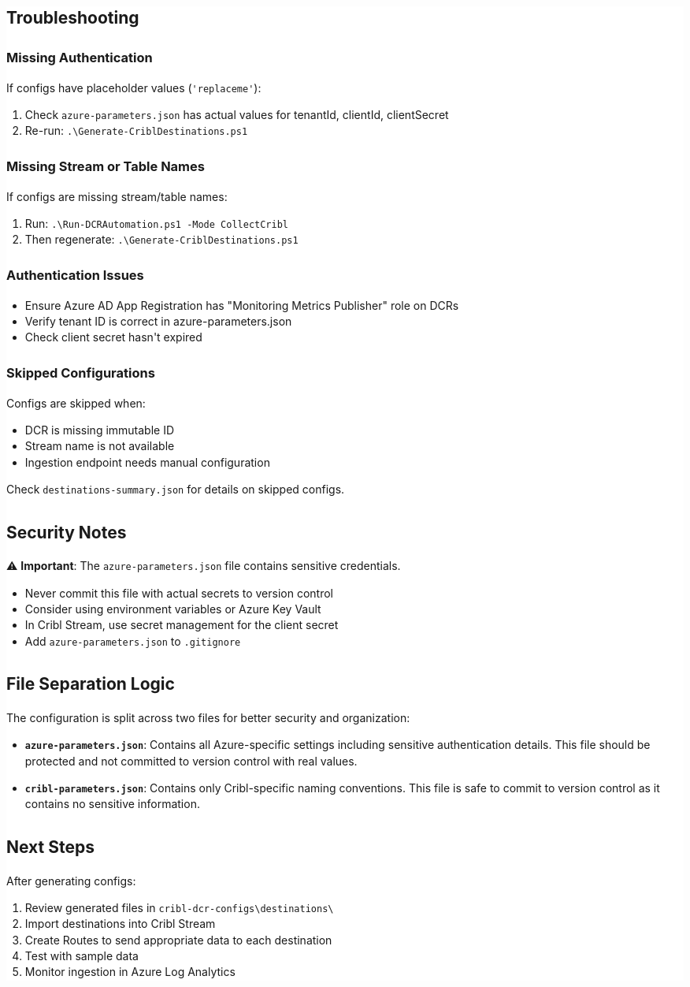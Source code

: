## Troubleshooting

### Missing Authentication
If configs have placeholder values (`'replaceme'`):
1. Check `azure-parameters.json` has actual values for tenantId, clientId, clientSecret
2. Re-run: `.\Generate-CriblDestinations.ps1`

### Missing Stream or Table Names
If configs are missing stream/table names:
1. Run: `.\Run-DCRAutomation.ps1 -Mode CollectCribl`
2. Then regenerate: `.\Generate-CriblDestinations.ps1`

### Authentication Issues
- Ensure Azure AD App Registration has "Monitoring Metrics Publisher" role on DCRs
- Verify tenant ID is correct in azure-parameters.json
- Check client secret hasn't expired

### Skipped Configurations
Configs are skipped when:
- DCR is missing immutable ID
- Stream name is not available
- Ingestion endpoint needs manual configuration

Check `destinations-summary.json` for details on skipped configs.

## Security Notes

⚠️ **Important**: The `azure-parameters.json` file contains sensitive credentials. 
- Never commit this file with actual secrets to version control
- Consider using environment variables or Azure Key Vault
- In Cribl Stream, use secret management for the client secret
- Add `azure-parameters.json` to `.gitignore`

## File Separation Logic

The configuration is split across two files for better security and organization:

- **`azure-parameters.json`**: Contains all Azure-specific settings including sensitive authentication details. This file should be protected and not committed to version control with real values.

- **`cribl-parameters.json`**: Contains only Cribl-specific naming conventions. This file is safe to commit to version control as it contains no sensitive information.

## Next Steps

After generating configs:
1. Review generated files in `cribl-dcr-configs\destinations\`
2. Import destinations into Cribl Stream
3. Create Routes to send appropriate data to each destination
4. Test with sample data
5. Monitor ingestion in Azure Log Analytics
